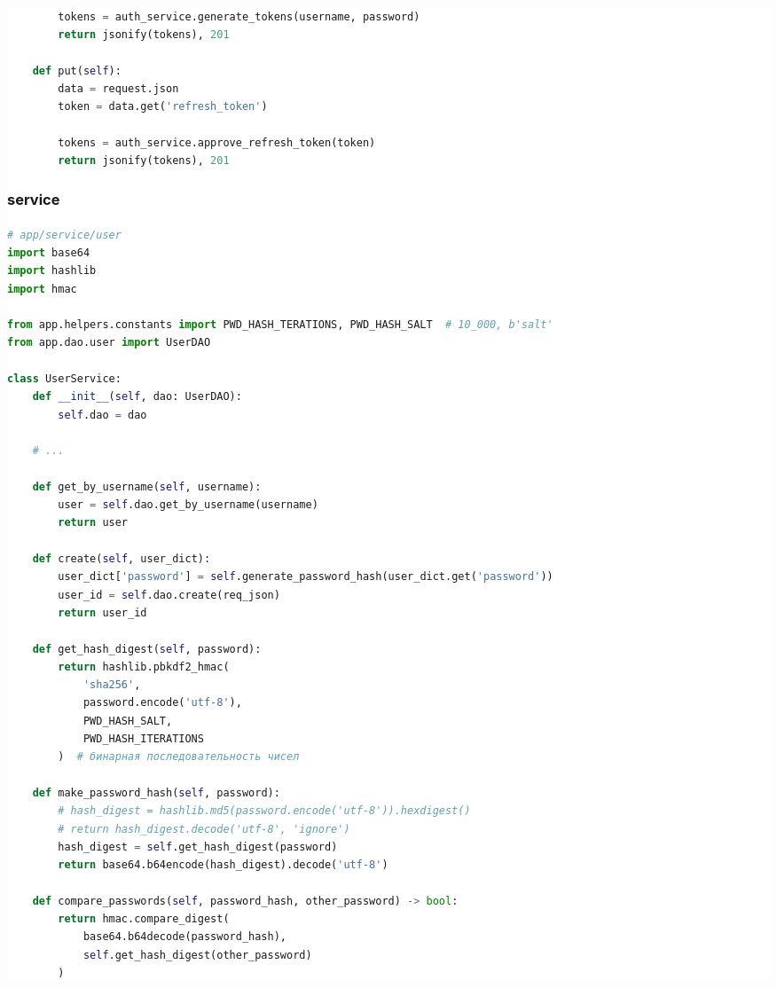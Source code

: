 ```python
        tokens = auth_service.generate_tokens(username, password)
        return jsonify(tokens), 201
        
    def put(self):
        data = request.json
        token = data.get('refresh_token')
        
        tokens = auth_service.approve_refresh_token(token)
        return jsonify(tokens), 201
```

### service

```python
# app/service/user
import base64
import hashlib
import hmac

from app.helpers.constants import PWD_HASH_TERATIONS, PWD_HASH_SALT  # 10_000, b'salt'
from app.dao.user import UserDAO

class UserService:
    def __init__(self, dao: UserDAO):
        self.dao = dao

    # ...
        
    def get_by_username(self, username):
        user = self.dao.get_by_username(username)
        return user

    def create(self, user_dict):
        user_dict['password'] = self.generate_password_hash(user_dict.get('password'))
        user_id = self.dao.create(req_json)
        return user_id
        
    def get_hash_digest(self, password):
        return hashlib.pbkdf2_hmac(
            'sha256',
            password.encode('utf-8'),
            PWD_HASH_SALT,
            PWD_HASH_ITERATIONS
        )  # бинарная последовательность чисел
        
    def make_password_hash(self, password):
        # hash_digest = hashlib.md5(password.encode('utf-8')).hexdigest()
        # return hash_digest.decode('utf-8', 'ignore')
        hash_digest = self.get_hash_digest(password)
        return base64.b64encode(hash_digest).decode('utf-8')
    
    def compare_passwords(self, password_hash, other_password) -> bool:
        return hmac.compare_digest(
            base64.b64decode(password_hash),
            self.get_hash_digest(other_password)
        )
```
